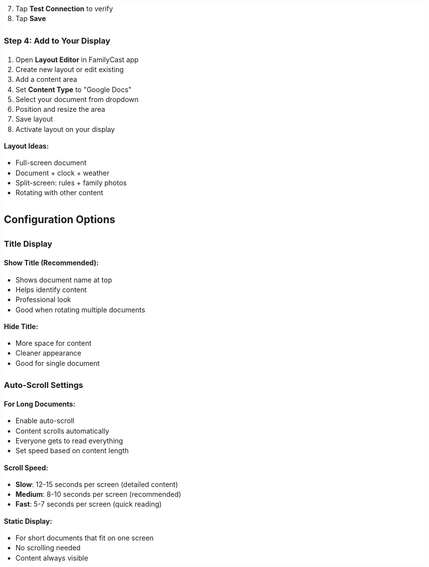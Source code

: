 7. Tap **Test Connection** to verify
8. Tap **Save**

### Step 4: Add to Your Display

1. Open **Layout Editor** in FamilyCast app
2. Create new layout or edit existing
3. Add a content area
4. Set **Content Type** to "Google Docs"
5. Select your document from dropdown
6. Position and resize the area
7. Save layout
8. Activate layout on your display

**Layout Ideas:**
- Full-screen document
- Document + clock + weather
- Split-screen: rules + family photos
- Rotating with other content

## Configuration Options

### Title Display

**Show Title (Recommended):**
- Shows document name at top
- Helps identify content
- Professional look
- Good when rotating multiple documents

**Hide Title:**
- More space for content
- Cleaner appearance
- Good for single document

### Auto-Scroll Settings

**For Long Documents:**
- Enable auto-scroll
- Content scrolls automatically
- Everyone gets to read everything
- Set speed based on content length

**Scroll Speed:**
- **Slow**: 12-15 seconds per screen (detailed content)
- **Medium**: 8-10 seconds per screen (recommended)
- **Fast**: 5-7 seconds per screen (quick reading)

**Static Display:**
- For short documents that fit on one screen
- No scrolling needed
- Content always visible

